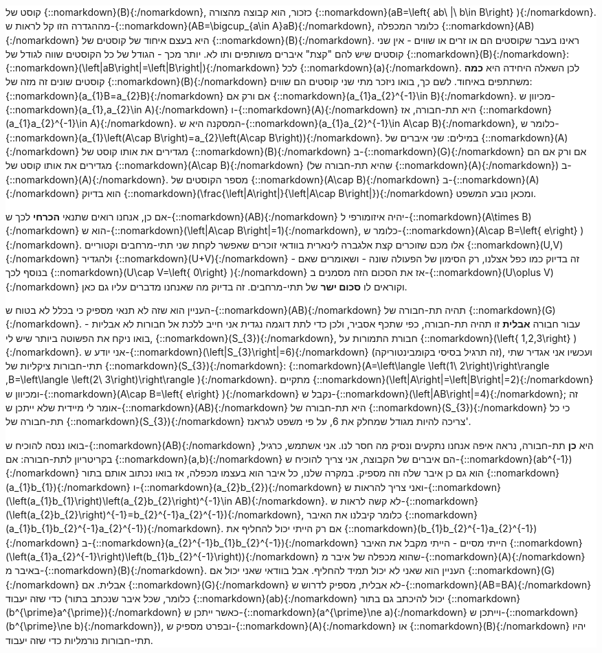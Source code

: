 קוסט של {::nomarkdown}\(B\){:/nomarkdown}, כזכור, הוא קבוצה מהצורה {::nomarkdown}\(aB=\left\{ ab\ \|\ b\in B\right\} \){:/nomarkdown}. מההגדרה הזו קל לראות ש-{::nomarkdown}\(AB=\bigcup_{a\in A}aB\){:/nomarkdown}, כלומר המכפלה {::nomarkdown}\(AB\){:/nomarkdown} היא בעצם איחוד של קוסטים של {::nomarkdown}\(B\){:/nomarkdown}. ראינו בעבר שקוסטים הם או זרים או שווים - אין שני קוסטים שיש להם "קצת" איברים משותפים ותו לא. יותר מכך - הגודל של כל הקוסטים שווה לגודל של {::nomarkdown}\(B\){:/nomarkdown}: {::nomarkdown}\(\left\|aB\right\|=\left\|B\right\|\){:/nomarkdown} לכל {::nomarkdown}\(a\){:/nomarkdown}. לכן השאלה היחידה היא <strong>כמה</strong> קוסטים שונים זה מזה של {::nomarkdown}\(B\){:/nomarkdown} משתתפים באיחוד. לשם כך, בואו ניזכר מתי שני קוסטים הם שווים: {::nomarkdown}\(a_{1}B=a_{2}B\){:/nomarkdown} אם ורק אם {::nomarkdown}\(a_{1}a_{2}^{-1}\in B\){:/nomarkdown}. מכיוון ש-{::nomarkdown}\(a_{1},a_{2}\in A\){:/nomarkdown} ו-{::nomarkdown}\(A\){:/nomarkdown} היא תת-חבורה, אז {::nomarkdown}\(a_{1}a_{2}^{-1}\in A\){:/nomarkdown}. המסקנה היא ש-{::nomarkdown}\(a_{1}a_{2}^{-1}\in A\cap B\){:/nomarkdown}, כלומר ש-{::nomarkdown}\(a_{1}\left(A\cap B\right)=a_{2}\left(A\cap B\right)\){:/nomarkdown}. במילים: שני איברים של {::nomarkdown}\(A\){:/nomarkdown} מגדירים את אותו קוסט של {::nomarkdown}\(B\){:/nomarkdown} ב-{::nomarkdown}\(G\){:/nomarkdown} אם ורק אם הם מגדירים את אותו קוסט של {::nomarkdown}\(A\cap B\){:/nomarkdown} (שהיא תת-חבורה של {::nomarkdown}\(A\){:/nomarkdown}) ב-{::nomarkdown}\(A\){:/nomarkdown}. מספר הקוסטים של {::nomarkdown}\(A\cap B\){:/nomarkdown} ב-{::nomarkdown}\(A\){:/nomarkdown} הוא בדיוק {::nomarkdown}\(\frac{\left\|A\right\|}{\left\|A\cap B\right\|}\){:/nomarkdown} ומכאן נובע המשפט.

אם כן, אנחנו רואים שתנאי <strong>הכרחי</strong> לכך ש-{::nomarkdown}\(AB\){:/nomarkdown} יהיה איזומורפי ל-{::nomarkdown}\(A\times B\){:/nomarkdown} הוא ש-{::nomarkdown}\(\left\|A\cap B\right\|=1\){:/nomarkdown}, כלומר ש-{::nomarkdown}\(A\cap B=\left\{ e\right\} \){:/nomarkdown}. אלו מכם שזוכרים קצת אלגברה לינארית בוודאי זוכרים שאפשר לקחת שני תתי-מרחבים וקטוריים {::nomarkdown}\(U,V\){:/nomarkdown} ולהגדיר {::nomarkdown}\(U+V\){:/nomarkdown} - זה בדיוק כמו כפל אצלנו, רק הסימון של הפעולה שונה - ושאומרים שאם בנוסף לכך {::nomarkdown}\(U\cap V=\left\{ 0\right\} \){:/nomarkdown} אז את הסכום הזה מסמנים ב-{::nomarkdown}\(U\oplus V\){:/nomarkdown} וקוראים לו <strong>סכום ישר</strong> של תתי-מרחבים. זה בדיוק מה שאנחנו מדברים עליו גם כאן.

העניין הוא שזה לא תנאי מספיק כי בכלל לא בטוח ש-{::nomarkdown}\(AB\){:/nomarkdown} תהיה תת-חבורה של {::nomarkdown}\(G\){:/nomarkdown}. עבור חבורה <strong>אבלית</strong> זו תהיה תת-חבורה, כפי שתכף אסביר, ולכן כדי לתת דוגמה נגדית אני חייב ללכת אל חבורות לא אבליות - בואו ניקח את הפשוטה ביותר שיש לי, {::nomarkdown}\(S_{3}\){:/nomarkdown}, חבורת התמורות על {::nomarkdown}\(\left\{ 1,2,3\right\} \){:/nomarkdown}. אני יודע ש-{::nomarkdown}\(\left\|S_{3}\right\|=6\){:/nomarkdown} (זה תרגיל בסיסי בקומבינטוריקה), ועכשיו אני אגדיר שתי תתי-חבורות ציקליות של {::nomarkdown}\(S_{3}\){:/nomarkdown}: {::nomarkdown}\(A=\left\langle \left(1\ 2\right)\right\rangle ,B=\left\langle \left(2\ 3\right)\right\rangle \){:/nomarkdown}. מתקיים {::nomarkdown}\(\left\|A\right\|=\left\|B\right\|=2\){:/nomarkdown} ומכיוון ש-{::nomarkdown}\(A\cap B=\left\{ e\right\} \){:/nomarkdown} נקבל ש-{::nomarkdown}\(\left\|AB\right\|=4\){:/nomarkdown}; זה אומר לי מיידית שלא ייתכן ש-{::nomarkdown}\(AB\){:/nomarkdown} היא תת-חבורה של {::nomarkdown}\(S_{3}\){:/nomarkdown} כי כל תת-חבורה של {::nomarkdown}\(S_{3}\){:/nomarkdown} צריכה להיות מגודל שמחלק את 6, על פי משפט לגראנז'.

בואו ננסה להוכיח ש-{::nomarkdown}\(AB\){:/nomarkdown} היא <strong>כן</strong> תת-חבורה, נראה איפה אנחנו נתקעים ונסיק מה חסר לנו. אני אשתמש, כרגיל, בקריטריון לתת-חבורה: אם {::nomarkdown}\(a,b\){:/nomarkdown} הם איברים של הקבוצה, אני צריך להוכיח ש-{::nomarkdown}\(ab^{-1}\){:/nomarkdown} הוא גם כן איבר שלה וזה מספיק. במקרה שלנו, כל איבר הוא בעצמו מכפלה, אז בואו נכתוב אותם בתור {::nomarkdown}\(a_{1}b_{1}\){:/nomarkdown} ו-{::nomarkdown}\(a_{2}b_{2}\){:/nomarkdown} ואני צריך להראות ש-{::nomarkdown}\(\left(a_{1}b_{1}\right)\left(a_{2}b_{2}\right)^{-1}\in AB\){:/nomarkdown}. לא קשה לראות ש-{::nomarkdown}\(\left(a_{2}b_{2}\right)^{-1}=b_{2}^{-1}a_{2}^{-1}\){:/nomarkdown}, כלומר קיבלנו את האיבר {::nomarkdown}\(a_{1}b_{1}b_{2}^{-1}a_{2}^{-1}\){:/nomarkdown}. אם רק הייתי יכול להחליף את {::nomarkdown}\(b_{1}b_{2}^{-1}a_{2}^{-1}\){:/nomarkdown} ב-{::nomarkdown}\(a_{2}^{-1}b_{1}b_{2}^{-1}\){:/nomarkdown} הייתי מסיים - הייתי מקבל את האיבר {::nomarkdown}\(\left(a_{1}a_{2}^{-1}\right)\left(b_{1}b_{2}^{-1}\right)\){:/nomarkdown} שהוא מכפלה של איבר מ-{::nomarkdown}\(A\){:/nomarkdown} באיבר מ-{::nomarkdown}\(B\){:/nomarkdown}. העניין הוא שאני לא יכול תמיד להחליף. אבל בוודאי שאני יכול אם {::nomarkdown}\(G\){:/nomarkdown} אבלית. אם {::nomarkdown}\(G\){:/nomarkdown} לא אבלית, מספיק לדרוש ש-{::nomarkdown}\(AB=BA\){:/nomarkdown} כדי שזה יעבוד (כלומר, שכל איבר שנכתב בתור {::nomarkdown}\(ab\){:/nomarkdown} יכול להיכתב גם בתור {::nomarkdown}\(b^{\prime}a^{\prime}\){:/nomarkdown} כאשר ייתכן ש-{::nomarkdown}\(a^{\prime}\ne a\){:/nomarkdown} וייתכן ש-{::nomarkdown}\(b^{\prime}\ne b\){:/nomarkdown}), ובפרט מספיק ש-{::nomarkdown}\(A\){:/nomarkdown} או {::nomarkdown}\(B\){:/nomarkdown} יהיו תתי-חבורות נורמליות כדי שזה יעבוד.
